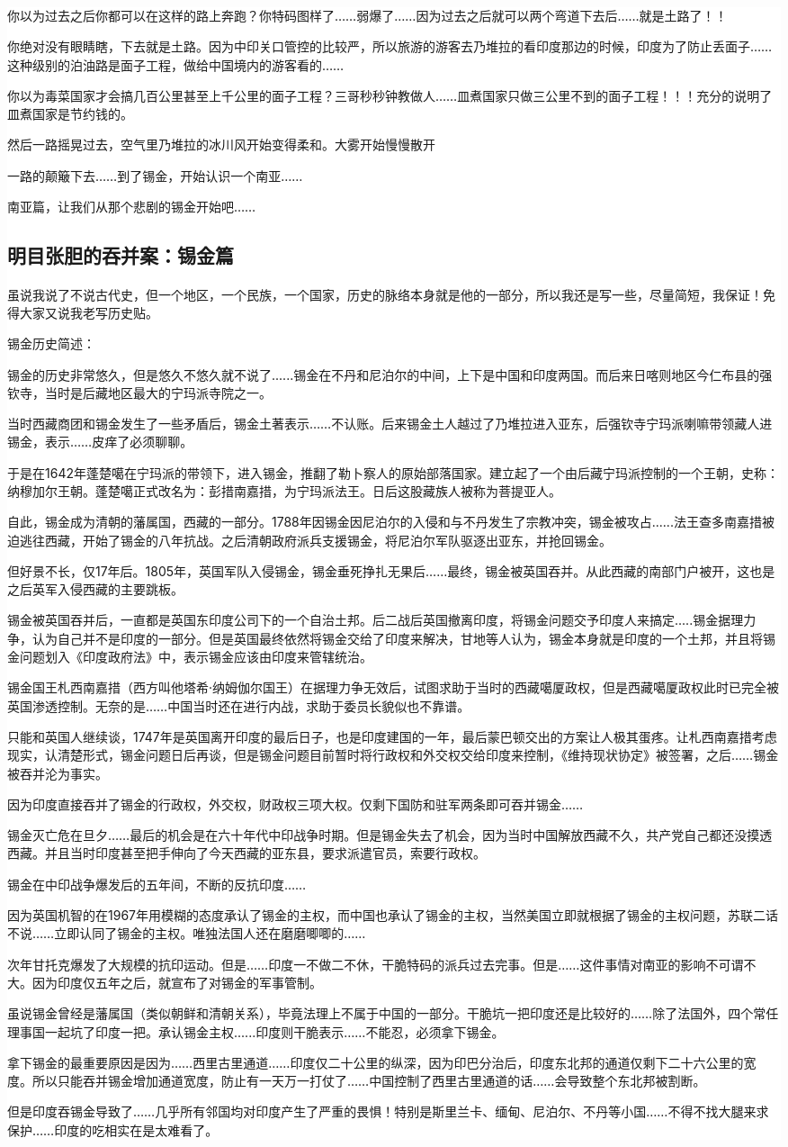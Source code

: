 你以为过去之后你都可以在这样的路上奔跑？你特码图样了……弱爆了……因为过去之后就可以两个弯道下去后……就是土路了！！

你绝对没有眼睛瞎，下去就是土路。因为中印关口管控的比较严，所以旅游的游客去乃堆拉的看印度那边的时候，印度为了防止丢面子……这种级别的泊油路是面子工程，做给中国境内的游客看的……

你以为毒菜国家才会搞几百公里甚至上千公里的面子工程？三哥秒秒钟教做人……皿煮国家只做三公里不到的面子工程！！！充分的说明了皿煮国家是节约钱的。

然后一路摇晃过去，空气里乃堆拉的冰川风开始变得柔和。大雾开始慢慢散开

一路的颠簸下去……到了锡金，开始认识一个南亚……

南亚篇，让我们从那个悲剧的锡金开始吧……

## 明目张胆的吞并案：锡金篇

虽说我说了不说古代史，但一个地区，一个民族，一个国家，历史的脉络本身就是他的一部分，所以我还是写一些，尽量简短，我保证！免得大家又说我老写历史贴。

锡金历史简述：

锡金的历史非常悠久，但是悠久不悠久就不说了......锡金在不丹和尼泊尔的中间，上下是中国和印度两国。而后来日喀则地区今仁布县的强钦寺，当时是后藏地区最大的宁玛派寺院之一。

当时西藏商团和锡金发生了一些矛盾后，锡金土著表示……不认账。后来锡金土人越过了乃堆拉进入亚东，后强钦寺宁玛派喇嘛带领藏人进锡金，表示……皮痒了必须聊聊。

于是在1642年蓬楚噶在宁玛派的带领下，进入锡金，推翻了勒卜察人的原始部落国家。建立起了一个由后藏宁玛派控制的一个王朝，史称：纳穆加尔王朝。蓬楚噶正式改名为：彭措南嘉措，为宁玛派法王。日后这股藏族人被称为菩提亚人。

自此，锡金成为清朝的藩属国，西藏的一部分。1788年因锡金因尼泊尔的入侵和与不丹发生了宗教冲突，锡金被攻占......法王查多南嘉措被迫逃往西藏，开始了锡金的八年抗战。之后清朝政府派兵支援锡金，将尼泊尔军队驱逐出亚东，并抢回锡金。

但好景不长，仅17年后。1805年，英国军队入侵锡金，锡金垂死挣扎无果后……最终，锡金被英国吞并。从此西藏的南部门户被开，这也是之后英军入侵西藏的主要跳板。

锡金被英国吞并后，一直都是英国东印度公司下的一个自治土邦。后二战后英国撤离印度，将锡金问题交予印度人来搞定.....锡金据理力争，认为自己并不是印度的一部分。但是英国最终依然将锡金交给了印度来解决，甘地等人认为，锡金本身就是印度的一个土邦，并且将锡金问题划入《印度政府法》中，表示锡金应该由印度来管辖统治。

锡金国王札西南嘉措（西方叫他塔希·纳姆伽尔国王）在据理力争无效后，试图求助于当时的西藏噶厦政权，但是西藏噶厦政权此时已完全被英国渗透控制。无奈的是……中国当时还在进行内战，求助于委员长貌似也不靠谱。

只能和英国人继续谈，1747年是英国离开印度的最后日子，也是印度建国的一年，最后蒙巴顿交出的方案让人极其蛋疼。让札西南嘉措考虑现实，认清楚形式，锡金问题日后再谈，但是锡金问题目前暂时将行政权和外交权交给印度来控制，《维持现状协定》被签署，之后……锡金被吞并沦为事实。

因为印度直接吞并了锡金的行政权，外交权，财政权三项大权。仅剩下国防和驻军两条即可吞并锡金……

锡金灭亡危在旦夕……最后的机会是在六十年代中印战争时期。但是锡金失去了机会，因为当时中国解放西藏不久，共产党自己都还没摸透西藏。并且当时印度甚至把手伸向了今天西藏的亚东县，要求派遣官员，索要行政权。

锡金在中印战争爆发后的五年间，不断的反抗印度……

因为英国机智的在1967年用模糊的态度承认了锡金的主权，而中国也承认了锡金的主权，当然美国立即就根据了锡金的主权问题，苏联二话不说……立即认同了锡金的主权。唯独法国人还在磨磨唧唧的……

次年甘托克爆发了大规模的抗印运动。但是……印度一不做二不休，干脆特码的派兵过去完事。但是……这件事情对南亚的影响不可谓不大。因为印度仅五年之后，就宣布了对锡金的军事管制。

虽说锡金曾经是藩属国（类似朝鲜和清朝关系），毕竟法理上不属于中国的一部分。干脆坑一把印度还是比较好的……除了法国外，四个常任理事国一起坑了印度一把。承认锡金主权......印度则干脆表示……不能忍，必须拿下锡金。

拿下锡金的最重要原因是因为……西里古里通道……印度仅二十公里的纵深，因为印巴分治后，印度东北邦的通道仅剩下二十六公里的宽度。所以只能吞并锡金增加通道宽度，防止有一天万一打仗了……中国控制了西里古里通道的话……会导致整个东北邦被割断。

但是印度吞锡金导致了……几乎所有邻国均对印度产生了严重的畏惧！特别是斯里兰卡、缅甸、尼泊尔、不丹等小国……不得不找大腿来求保护……印度的吃相实在是太难看了。
